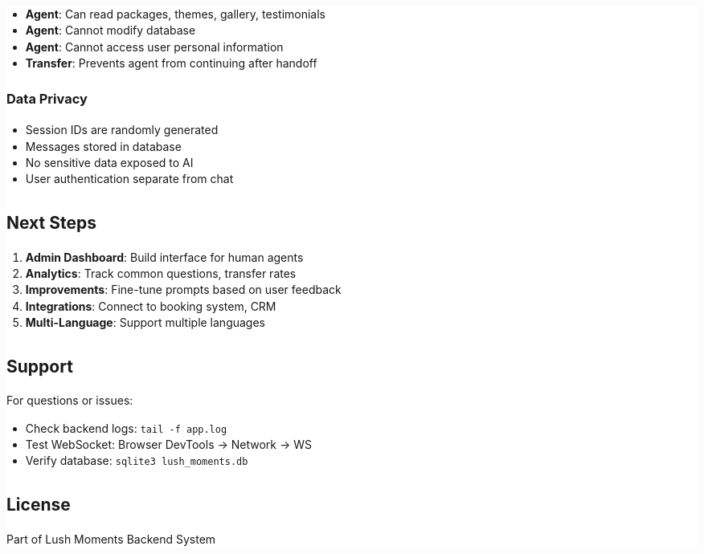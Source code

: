 - **Agent**: Can read packages, themes, gallery, testimonials
- **Agent**: Cannot modify database
- **Agent**: Cannot access user personal information
- **Transfer**: Prevents agent from continuing after handoff

### Data Privacy

- Session IDs are randomly generated
- Messages stored in database
- No sensitive data exposed to AI
- User authentication separate from chat

## Next Steps

1. **Admin Dashboard**: Build interface for human agents
2. **Analytics**: Track common questions, transfer rates
3. **Improvements**: Fine-tune prompts based on user feedback
4. **Integrations**: Connect to booking system, CRM
5. **Multi-Language**: Support multiple languages

## Support

For questions or issues:
- Check backend logs: `tail -f app.log`
- Test WebSocket: Browser DevTools → Network → WS
- Verify database: `sqlite3 lush_moments.db`

## License

Part of Lush Moments Backend System

